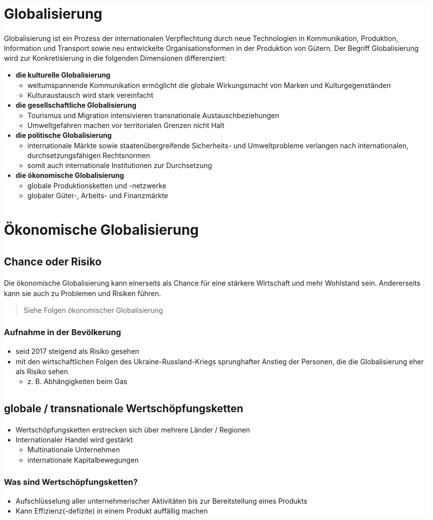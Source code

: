 # Globalisierung

Globalisierung ist ein Prozess der internationalen Verpflechtung durch neue Technologien in Kommunikation, Produktion, Information und Transport sowie neu entwickelte Organisationsformen in der Produktion von Gütern. Der Begriff Globalisierung wird zur Konkretisierung in die folgenden Dimensionen differenziert:

- **die kulturelle Globalisierung**
  - weltumspannende Kommunikation ermöglicht die globale Wirkungsmacht von Marken und Kulturgegenständen
  - Kulturaustausch wird stark vereinfacht
- **die gesellschaftliche Globalisierung**
  - Tourismus und Migration intensivieren transnationale Austauschbeziehungen
  - Umweltgefahren machen vor territorialen Grenzen nicht Halt
- **die politische Globalisierung**
  - internationale Märkte sowie staatenübergreifende Sicherheits- und Umweltprobleme verlangen nach internationalen, durchsetzungsfähigen Rechtsnormen
  - somit auch internationale Institutionen zur Durchsetzung
- **die ökonomische Globalisierung**
  - globale Produktionsketten und -netzwerke
  - globaler Güter-, Arbeits- und Finanzmärkte

# Ökonomische Globalisierung

## Chance oder Risiko

Die ökonomische Globalisierung kann einerseits als Chance für eine stärkere Wirtschaft und mehr Wohlstand sein. Andererseits kann sie auch zu Problemen und Risiken führen.

> Siehe Folgen ökonomischer Globalisierung

### Aufnahme in der Bevölkerung

- seid 2017 steigend als Risiko gesehen
- mit den wirtschaftlichen Folgen des Ukraine-Russland-Kriegs sprunghafter Anstieg der Personen, die die Globalisierung eher als Risiko sehen
  - z. B. Abhängigkeiten beim Gas

## globale / transnationale Wertschöpfungsketten

- Wertschöpfungsketten erstrecken sich über mehrere Länder / Regionen
- Internationaler Handel wird gestärkt
  - Multinationale Unternehmen
  - internationale Kapitalbewegungen

### Was sind Wertschöpfungsketten?

- Aufschlüsselung aller unternehmerischer Aktivitäten bis zur Bereitstellung eines Produkts
- Kann Effizienz(-defizite) in einem Produkt auffällig machen
